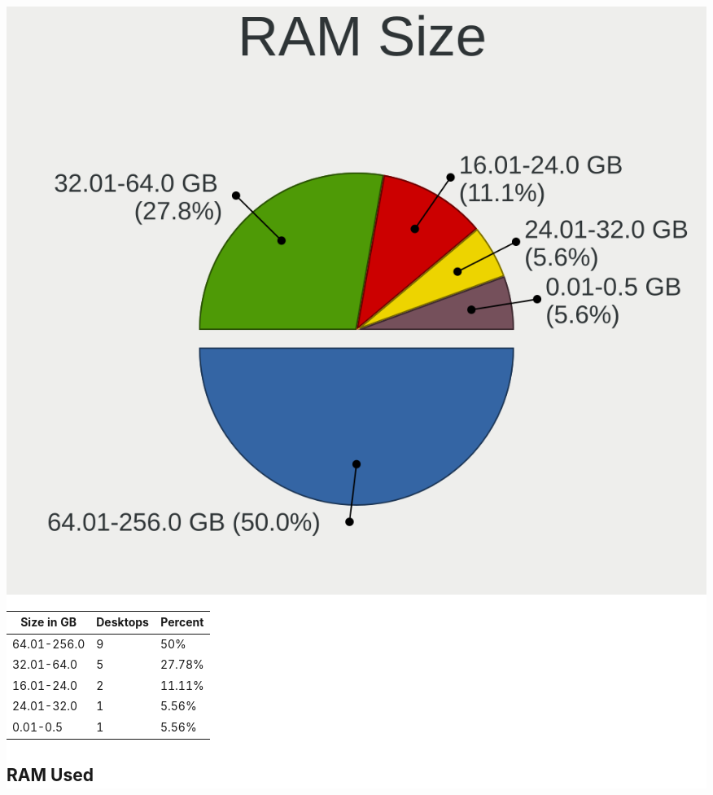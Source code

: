 ![RAM Size](./images/pie_chart_bsd/node_ram_total.svg)


| Size in GB  | Desktops | Percent |
|-------------|----------|---------|
| 64.01-256.0 | 9        | 50%     |
| 32.01-64.0  | 5        | 27.78%  |
| 16.01-24.0  | 2        | 11.11%  |
| 24.01-32.0  | 1        | 5.56%   |
| 0.01-0.5    | 1        | 5.56%   |

RAM Used
--------
